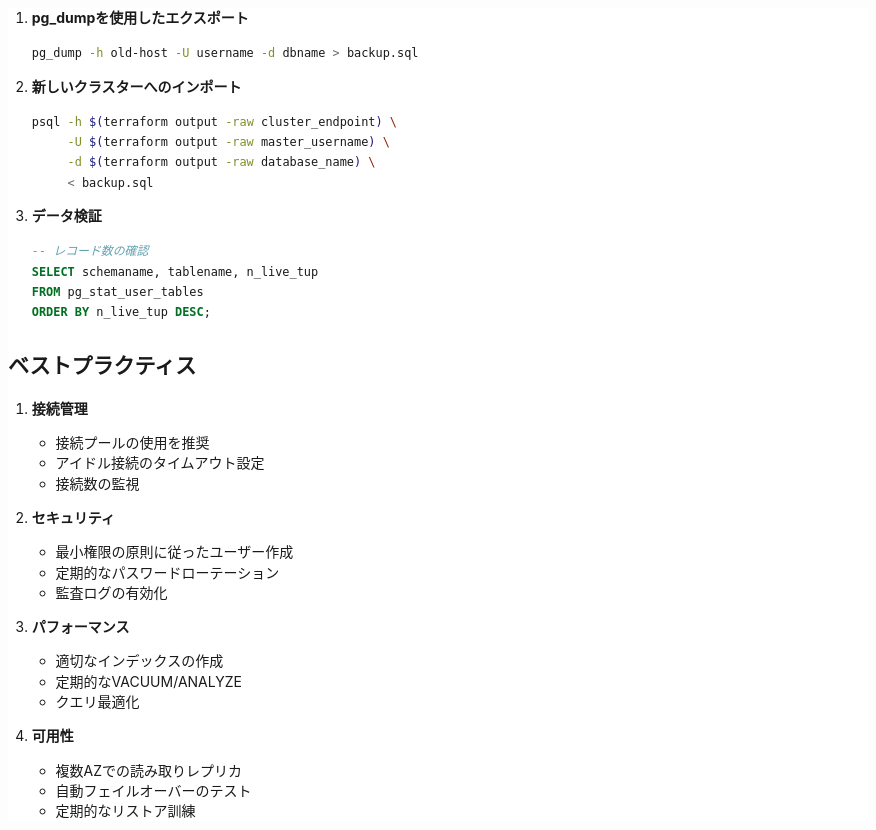 1. **pg_dumpを使用したエクスポート**
   ```bash
   pg_dump -h old-host -U username -d dbname > backup.sql
   ```

2. **新しいクラスターへのインポート**
   ```bash
   psql -h $(terraform output -raw cluster_endpoint) \
        -U $(terraform output -raw master_username) \
        -d $(terraform output -raw database_name) \
        < backup.sql
   ```

3. **データ検証**
   ```sql
   -- レコード数の確認
   SELECT schemaname, tablename, n_live_tup 
   FROM pg_stat_user_tables 
   ORDER BY n_live_tup DESC;
   ```

## ベストプラクティス

1. **接続管理**
   - 接続プールの使用を推奨
   - アイドル接続のタイムアウト設定
   - 接続数の監視

2. **セキュリティ**
   - 最小権限の原則に従ったユーザー作成
   - 定期的なパスワードローテーション
   - 監査ログの有効化

3. **パフォーマンス**
   - 適切なインデックスの作成
   - 定期的なVACUUM/ANALYZE
   - クエリ最適化

4. **可用性**
   - 複数AZでの読み取りレプリカ
   - 自動フェイルオーバーのテスト
   - 定期的なリストア訓練